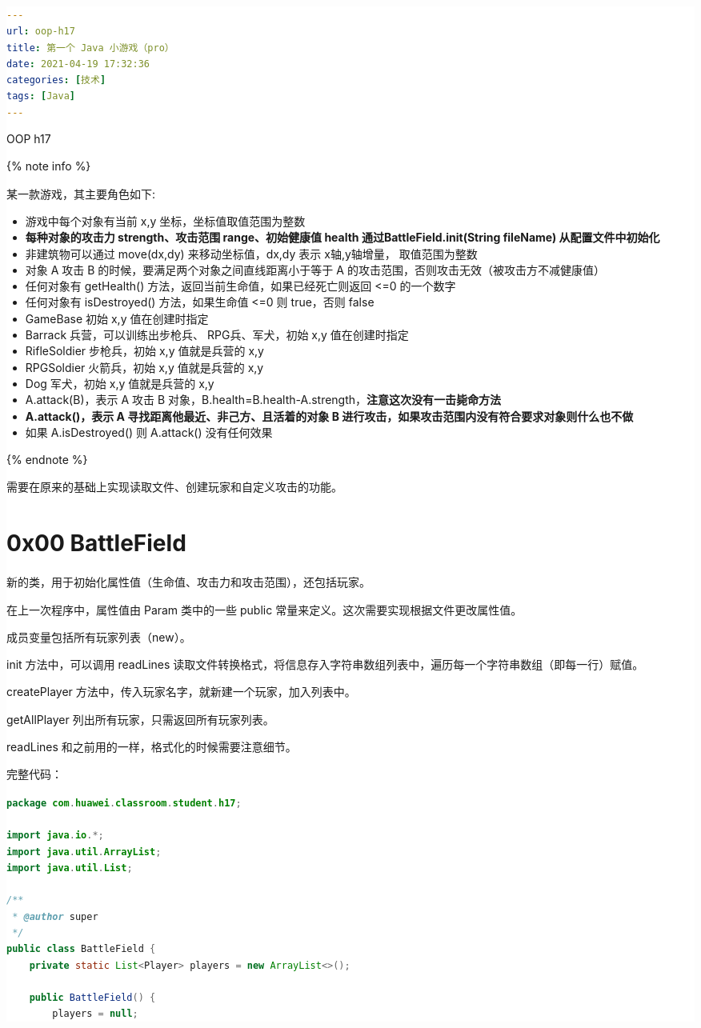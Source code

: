 ```yaml
---
url: oop-h17
title: 第一个 Java 小游戏（pro）
date: 2021-04-19 17:32:36
categories: [技术]
tags: [Java]
---
```


OOP h17



{% note info %}

某一款游戏，其主要角色如下:

- 游戏中每个对象有当前 x,y 坐标，坐标值取值范围为整数
- **每种对象的攻击力 strength、攻击范围 range、初始健康值 health 通过BattleField.init(String fileName) 从配置文件中初始化**
- 非建筑物可以通过 move(dx,dy) 来移动坐标值，dx,dy 表示 x轴,y轴增量， 取值范围为整数
- 对象 A 攻击 B 的时候，要满足两个对象之间直线距离小于等于 A 的攻击范围，否则攻击无效（被攻击方不减健康值）
- 任何对象有 getHealth() 方法，返回当前生命值，如果已经死亡则返回 <=0 的一个数字
- 任何对象有 isDestroyed() 方法，如果生命值 <=0 则 true，否则 false
- GameBase 初始 x,y 值在创建时指定
- Barrack 兵营，可以训练出步枪兵、 RPG兵、军犬，初始 x,y 值在创建时指定
- RifleSoldier 步枪兵，初始 x,y 值就是兵营的 x,y
- RPGSoldier 火箭兵，初始 x,y 值就是兵营的 x,y
- Dog 军犬，初始 x,y 值就是兵营的 x,y
- A.attack(B)，表示 A 攻击 B 对象，B.health=B.health-A.strength，**注意这次没有一击毙命方法**
- **A.attack()，表示 A 寻找距离他最近、非己方、且活着的对象 B 进行攻击，如果攻击范围内没有符合要求对象则什么也不做**
- 如果 A.isDestroyed() 则 A.attack() 没有任何效果

{% endnote %}

需要在原来的基础上实现读取文件、创建玩家和自定义攻击的功能。

# 0x00 BattleField

新的类，用于初始化属性值（生命值、攻击力和攻击范围），还包括玩家。

在上一次程序中，属性值由 Param 类中的一些 public 常量来定义。这次需要实现根据文件更改属性值。

成员变量包括所有玩家列表（new）。

init 方法中，可以调用 readLines 读取文件转换格式，将信息存入字符串数组列表中，遍历每一个字符串数组（即每一行）赋值。

createPlayer 方法中，传入玩家名字，就新建一个玩家，加入列表中。

getAllPlayer 列出所有玩家，只需返回所有玩家列表。

readLines 和之前用的一样，格式化的时候需要注意细节。

完整代码：

```java
package com.huawei.classroom.student.h17;

import java.io.*;
import java.util.ArrayList;
import java.util.List;

/**
 * @author super
 */
public class BattleField {
    private static List<Player> players = new ArrayList<>();

    public BattleField() {
        players = null;
```